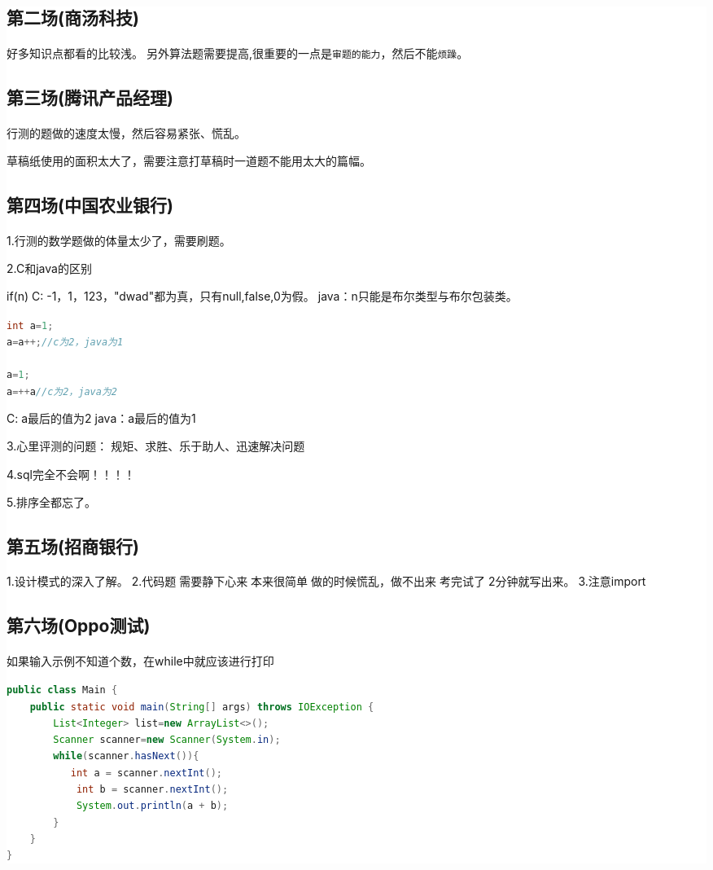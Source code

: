 ## 第二场(商汤科技)

好多知识点都看的比较浅。
另外算法题需要提高,很重要的一点是`审题的能力`，然后不能`烦躁`。

## 第三场(腾讯产品经理)

行测的题做的速度太慢，然后容易紧张、慌乱。

草稿纸使用的面积太大了，需要注意打草稿时一道题不能用太大的篇幅。 

## 第四场(中国农业银行)

1.行测的数学题做的体量太少了，需要刷题。

2.C和java的区别

if(n) 
C: -1，1，123，"dwad"都为真，只有null,false,0为假。
java：n只能是布尔类型与布尔包装类。

```java
int a=1;
a=a++;//c为2，java为1

a=1;
a=++a//c为2，java为2
```

C: a最后的值为2
java：a最后的值为1

3.心里评测的问题： 规矩、求胜、乐于助人、迅速解决问题

4.sql完全不会啊！！！！

5.排序全都忘了。





## 第五场(招商银行)

1.设计模式的深入了解。
2.代码题 需要静下心来 本来很简单 做的时候慌乱，做不出来 考完试了 2分钟就写出来。
3.注意import

## 第六场(Oppo测试)

如果输入示例不知道个数，在while中就应该进行打印

```java
public class Main {
    public static void main(String[] args) throws IOException {
        List<Integer> list=new ArrayList<>();
        Scanner scanner=new Scanner(System.in);
        while(scanner.hasNext()){
           int a = scanner.nextInt();
            int b = scanner.nextInt();
            System.out.println(a + b);
        }
    }
}
```
